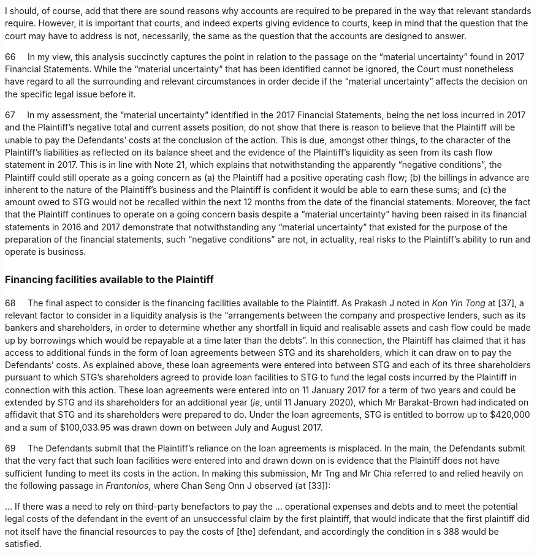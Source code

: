 I should, of course, add that there are sound reasons why accounts are required to be prepared in the way that relevant standards require. However, it is important that courts, and indeed experts giving evidence to courts, keep in mind that the question that the court may have to address is not, necessarily, the same as the question that the accounts are designed to answer.

66     In my view, this analysis succinctly captures the point in relation to the passage on the “material uncertainty” found in 2017 Financial Statements. While the “material uncertainty” that has been identified cannot be ignored, the Court must nonetheless have regard to all the surrounding and relevant circumstances in order decide if the “material uncertainty” affects the decision on the specific legal issue before it.

67     In my assessment, the “material uncertainty” identified in the 2017 Financial Statements, being the net loss incurred in 2017 and the Plaintiff’s negative total and current assets position, do not show that there is reason to believe that the Plaintiff will be unable to pay the Defendants’ costs at the conclusion of the action. This is due, amongst other things, to the character of the Plaintiff’s liabilities as reflected on its balance sheet and the evidence of the Plaintiff’s liquidity as seen from its cash flow statement in 2017. This is in line with Note 21, which explains that notwithstanding the apparently “negative conditions”, the Plaintiff could still operate as a going concern as (a) the Plaintiff had a positive operating cash flow; (b) the billings in advance are inherent to the nature of the Plaintiff’s business and the Plaintiff is confident it would be able to earn these sums; and (c) the amount owed to STG would not be recalled within the next 12 months from the date of the financial statements. Moreover, the fact that the Plaintiff continues to operate on a going concern basis despite a “material uncertainty” having been raised in its financial statements in 2016 and 2017 demonstrate that notwithstanding any “material uncertainty” that existed for the purpose of the preparation of the financial statements, such “negative conditions” are not, in actuality, real risks to the Plaintiff’s ability to run and operate is business.

### Financing facilities available to the Plaintiff

68     The final aspect to consider is the financing facilities available to the Plaintiff. As Prakash J noted in _Kon Yin Tong_ at \[37\], a relevant factor to consider in a liquidity analysis is the “arrangements between the company and prospective lenders, such as its bankers and shareholders, in order to determine whether any shortfall in liquid and realisable assets and cash flow could be made up by borrowings which would be repayable at a time later than the debts”. In this connection, the Plaintiff has claimed that it has access to additional funds in the form of loan agreements between STG and its shareholders, which it can draw on to pay the Defendants’ costs. As explained above, these loan agreements were entered into between STG and each of its three shareholders pursuant to which STG’s shareholders agreed to provide loan facilities to STG to fund the legal costs incurred by the Plaintiff in connection with this action. These loan agreements were entered into on 11 January 2017 for a term of two years and could be extended by STG and its shareholders for an additional year (_ie_, until 11 January 2020), which Mr Barakat-Brown had indicated on affidavit that STG and its shareholders were prepared to do. Under the loan agreements, STG is entitled to borrow up to $420,000 and a sum of $100,033.95 was drawn down on between July and August 2017.

69     The Defendants submit that the Plaintiff’s reliance on the loan agreements is misplaced. In the main, the Defendants submit that the very fact that such loan facilities were entered into and drawn down on is evidence that the Plaintiff does not have sufficient funding to meet its costs in the action. In making this submission, Mr Tng and Mr Chia referred to and relied heavily on the following passage in _Frantonios_, where Chan Seng Onn J observed (at \[33\]):

… If there was a need to rely on third-party benefactors to pay the … operational expenses and debts and to meet the potential legal costs of the defendant in the event of an unsuccessful claim by the first plaintiff, that would indicate that the first plaintiff did not itself have the financial resources to pay the costs of \[the\] defendant, and accordingly the condition in s 388 would be satisfied.
